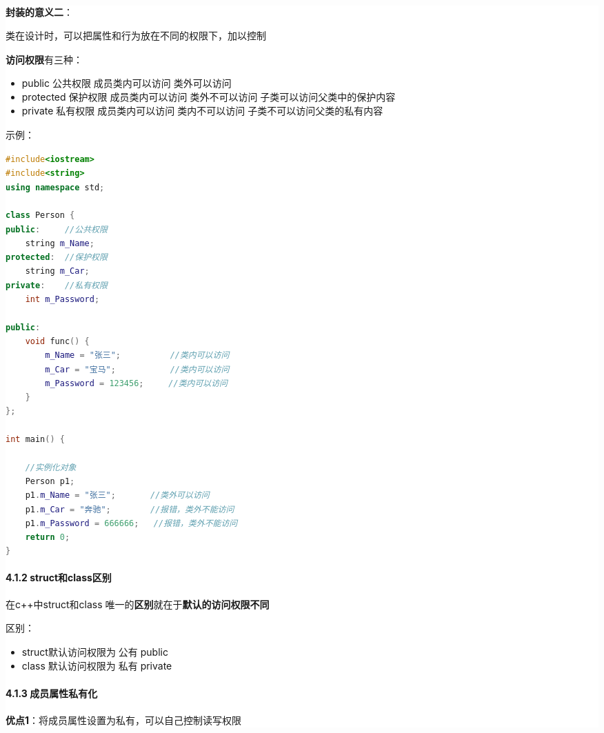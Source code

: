 **封装的意义二**：

类在设计时，可以把属性和行为放在不同的权限下，加以控制

**访问权限**有三种：

* public			公共权限		成员类内可以访问	类外可以访问
* protected     保护权限        成员类内可以访问     类外不可以访问    子类可以访问父类中的保护内容
* private          私有权限        成员类内可以访问     类内不可以访问    子类不可以访问父类的私有内容

示例：

```c++
#include<iostream>
#include<string>
using namespace std;

class Person {
public:		//公共权限
    string m_Name;
protected:	//保护权限
    string m_Car;
private:	//私有权限
    int m_Password;

public:
    void func() {
        m_Name = "张三";			//类内可以访问
        m_Car = "宝马";			//类内可以访问
        m_Password = 123456;	 //类内可以访问
    }
};

int main() {

    //实例化对象
    Person p1;
    p1.m_Name = "张三";		//类外可以访问
    p1.m_Car = "奔驰";        //报错，类外不能访问
    p1.m_Password = 666666;   //报错，类外不能访问
    return 0;
}
```

#### 4.1.2 struct和class区别

在c++中struct和class 唯一的**区别**就在于**默认的访问权限不同**

区别：

* struct默认访问权限为 公有 public
* class 默认访问权限为  私有 private

#### 4.1.3 成员属性私有化

**优点1**：将成员属性设置为私有，可以自己控制读写权限
